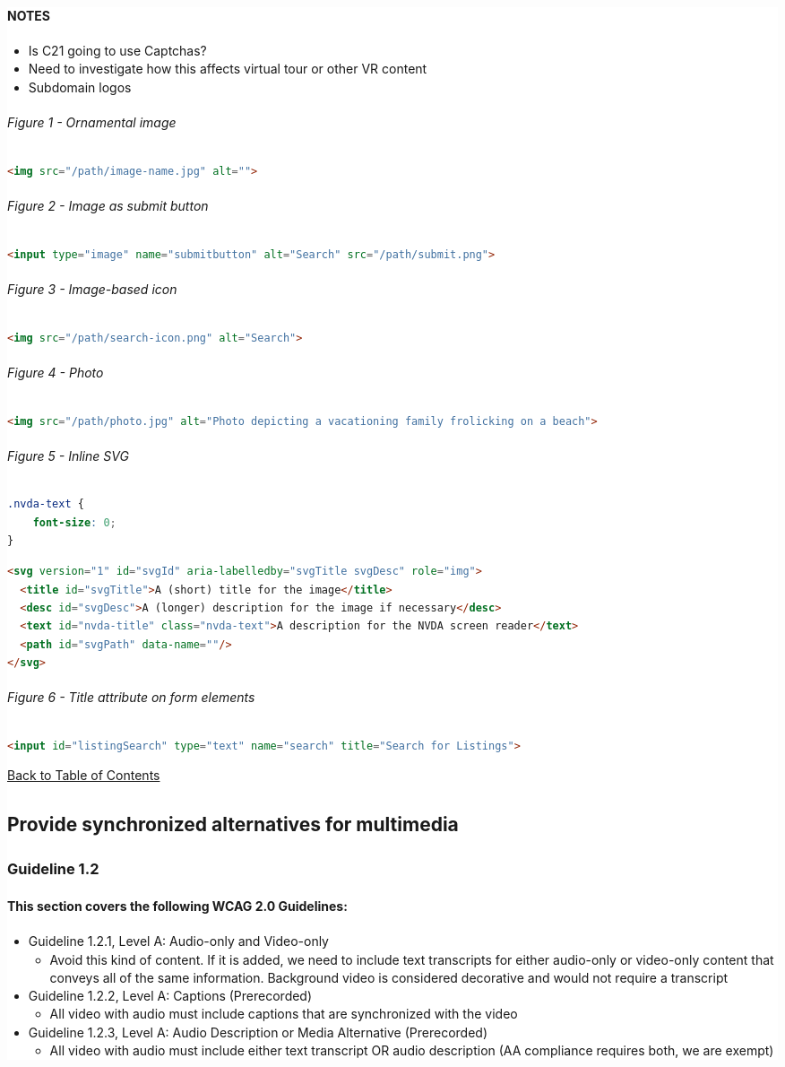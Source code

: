 #### NOTES

- Is C21 going to use Captchas?
- Need to investigate how this affects virtual tour or other VR content
- Subdomain logos

###### Figure 1 - Ornamental image
```html
<img src="/path/image-name.jpg" alt="">
```

###### Figure 2 - Image as submit button
```html
<input type="image" name="submitbutton" alt="Search" src="/path/submit.png">
```

###### Figure 3 - Image-based icon
```html
<img src="/path/search-icon.png" alt="Search">
```

###### Figure 4 - Photo
```html
<img src="/path/photo.jpg" alt="Photo depicting a vacationing family frolicking on a beach">
```

###### Figure 5 - Inline SVG
```css
.nvda-text {
	font-size: 0;
}
```
```html
<svg version="1" id="svgId" aria-labelledby="svgTitle svgDesc" role="img">
  <title id="svgTitle">A (short) title for the image</title>
  <desc id="svgDesc">A (longer) description for the image if necessary</desc>
  <text id="nvda-title" class="nvda-text">A description for the NVDA screen reader</text>
  <path id="svgPath" data-name=""/>
</svg>
```

###### Figure 6 - Title attribute on form elements
```html
<input id="listingSearch" type="text" name="search" title="Search for Listings">
```

[Back to Table of Contents](#web-accessibility)

## Provide synchronized alternatives for multimedia
### Guideline 1.2

#### This section covers the following WCAG 2.0 Guidelines:

- Guideline 1.2.1, Level A: Audio-only and Video-only
  - Avoid this kind of content. If it is added, we need to include text transcripts for either audio-only or video-only content that conveys all of the same information. Background video is considered decorative and would not require a transcript
- Guideline 1.2.2, Level A: Captions (Prerecorded)
  - All video with audio must include captions that are synchronized with the video
- Guideline 1.2.3, Level A: Audio Description or Media Alternative (Prerecorded)
  - All video with audio must include either text transcript OR audio description (AA compliance requires both, we are exempt)
